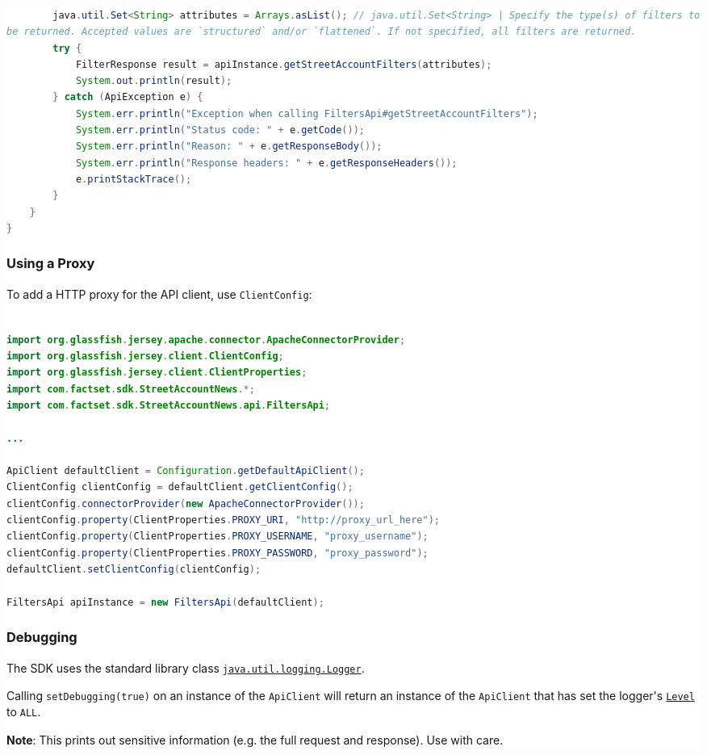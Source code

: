 ```java
        java.util.Set<String> attributes = Arrays.asList(); // java.util.Set<String> | Specify the type(s) of filters to be returned. Accepted values are `structured` and/or `flattened`. If not specified, all filters are returned. 
        try {
            FilterResponse result = apiInstance.getStreetAccountFilters(attributes);
            System.out.println(result);
        } catch (ApiException e) {
            System.err.println("Exception when calling FiltersApi#getStreetAccountFilters");
            System.err.println("Status code: " + e.getCode());
            System.err.println("Reason: " + e.getResponseBody());
            System.err.println("Response headers: " + e.getResponseHeaders());
            e.printStackTrace();
        }
    }
}

```

### Using a Proxy

To add a HTTP proxy for the API client, use `ClientConfig`:
```java

import org.glassfish.jersey.apache.connector.ApacheConnectorProvider;
import org.glassfish.jersey.client.ClientConfig;
import org.glassfish.jersey.client.ClientProperties;
import com.factset.sdk.StreetAccountNews.*;
import com.factset.sdk.StreetAccountNews.api.FiltersApi;

...

ApiClient defaultClient = Configuration.getDefaultApiClient();
ClientConfig clientConfig = defaultClient.getClientConfig();
clientConfig.connectorProvider(new ApacheConnectorProvider());
clientConfig.property(ClientProperties.PROXY_URI, "http://proxy_url_here");
clientConfig.property(ClientProperties.PROXY_USERNAME, "proxy_username");
clientConfig.property(ClientProperties.PROXY_PASSWORD, "proxy_password");
defaultClient.setClientConfig(clientConfig);

FiltersApi apiInstance = new FiltersApi(defaultClient);

```

### Debugging
The SDK uses the standard library class [`java.util.logging.Logger`](https://docs.oracle.com/javase/7/docs/api/java/util/logging/Logger.html).

Calling `setDebugging(true)` on an instance of the `ApiClient` will return an instance of the `ApiClient` that has set the logger's [`Level`](https://docs.oracle.com/javase/7/docs/api/java/util/logging/Level.html) to `ALL`.

**Note**: This prints out sensitive information (e.g. the full request and response). Use with care.
